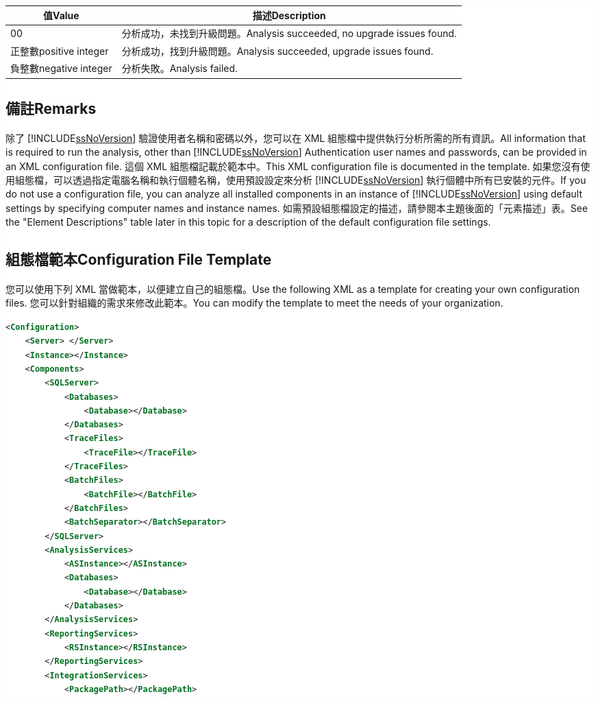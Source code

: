 |<span data-ttu-id="a4ca9-146">值</span><span class="sxs-lookup"><span data-stu-id="a4ca9-146">Value</span></span>|<span data-ttu-id="a4ca9-147">描述</span><span class="sxs-lookup"><span data-stu-id="a4ca9-147">Description</span></span>|  
|-----------|-----------------|  
|<span data-ttu-id="a4ca9-148">0</span><span class="sxs-lookup"><span data-stu-id="a4ca9-148">0</span></span>|<span data-ttu-id="a4ca9-149">分析成功，未找到升級問題。</span><span class="sxs-lookup"><span data-stu-id="a4ca9-149">Analysis succeeded, no upgrade issues found.</span></span>|  
|<span data-ttu-id="a4ca9-150">正整數</span><span class="sxs-lookup"><span data-stu-id="a4ca9-150">positive integer</span></span>|<span data-ttu-id="a4ca9-151">分析成功，找到升級問題。</span><span class="sxs-lookup"><span data-stu-id="a4ca9-151">Analysis succeeded, upgrade issues found.</span></span>|  
|<span data-ttu-id="a4ca9-152">負整數</span><span class="sxs-lookup"><span data-stu-id="a4ca9-152">negative integer</span></span>|<span data-ttu-id="a4ca9-153">分析失敗。</span><span class="sxs-lookup"><span data-stu-id="a4ca9-153">Analysis failed.</span></span>|  
  
## <a name="remarks"></a><span data-ttu-id="a4ca9-154">備註</span><span class="sxs-lookup"><span data-stu-id="a4ca9-154">Remarks</span></span>  
 <span data-ttu-id="a4ca9-155">除了 [!INCLUDE[ssNoVersion](../../includes/ssnoversion-md.md)] 驗證使用者名稱和密碼以外，您可以在 XML 組態檔中提供執行分析所需的所有資訊。</span><span class="sxs-lookup"><span data-stu-id="a4ca9-155">All information that is required to run the analysis, other than [!INCLUDE[ssNoVersion](../../includes/ssnoversion-md.md)] Authentication user names and passwords, can be provided in an XML configuration file.</span></span> <span data-ttu-id="a4ca9-156">這個 XML 組態檔記載於範本中。</span><span class="sxs-lookup"><span data-stu-id="a4ca9-156">This XML configuration file is documented in the template.</span></span> <span data-ttu-id="a4ca9-157">如果您沒有使用組態檔，可以透過指定電腦名稱和執行個體名稱，使用預設設定來分析 [!INCLUDE[ssNoVersion](../../includes/ssnoversion-md.md)] 執行個體中所有已安裝的元件。</span><span class="sxs-lookup"><span data-stu-id="a4ca9-157">If you do not use a configuration file, you can analyze all installed components in an instance of [!INCLUDE[ssNoVersion](../../includes/ssnoversion-md.md)] using default settings by specifying computer names and instance names.</span></span> <span data-ttu-id="a4ca9-158">如需預設組態檔設定的描述，請參閱本主題後面的「元素描述」表。</span><span class="sxs-lookup"><span data-stu-id="a4ca9-158">See the "Element Descriptions" table later in this topic for a description of the default configuration file settings.</span></span>  
  
## <a name="configuration-file-template"></a><span data-ttu-id="a4ca9-159">組態檔範本</span><span class="sxs-lookup"><span data-stu-id="a4ca9-159">Configuration File Template</span></span>  
 <span data-ttu-id="a4ca9-160">您可以使用下列 XML 當做範本，以便建立自己的組態檔。</span><span class="sxs-lookup"><span data-stu-id="a4ca9-160">Use the following XML as a template for creating your own configuration files.</span></span> <span data-ttu-id="a4ca9-161">您可以針對組織的需求來修改此範本。</span><span class="sxs-lookup"><span data-stu-id="a4ca9-161">You can modify the template to meet the needs of your organization.</span></span>  
  
```xml  
<Configuration>  
    <Server> </Server>  
    <Instance></Instance>  
    <Components>  
        <SQLServer>  
            <Databases>  
                <Database></Database>  
            </Databases>  
            <TraceFiles>  
                <TraceFile></TraceFile>  
            </TraceFiles>  
            <BatchFiles>  
                <BatchFile></BatchFile>  
            </BatchFiles>  
            <BatchSeparator></BatchSeparator>  
        </SQLServer>  
        <AnalysisServices>  
            <ASInstance></ASInstance>  
            <Databases>  
                <Database></Database>  
            </Databases>  
        </AnalysisServices>  
        <ReportingServices>  
            <RSInstance></RSInstance>  
        </ReportingServices>  
        <IntegrationServices>  
            <PackagePath></PackagePath>  
```